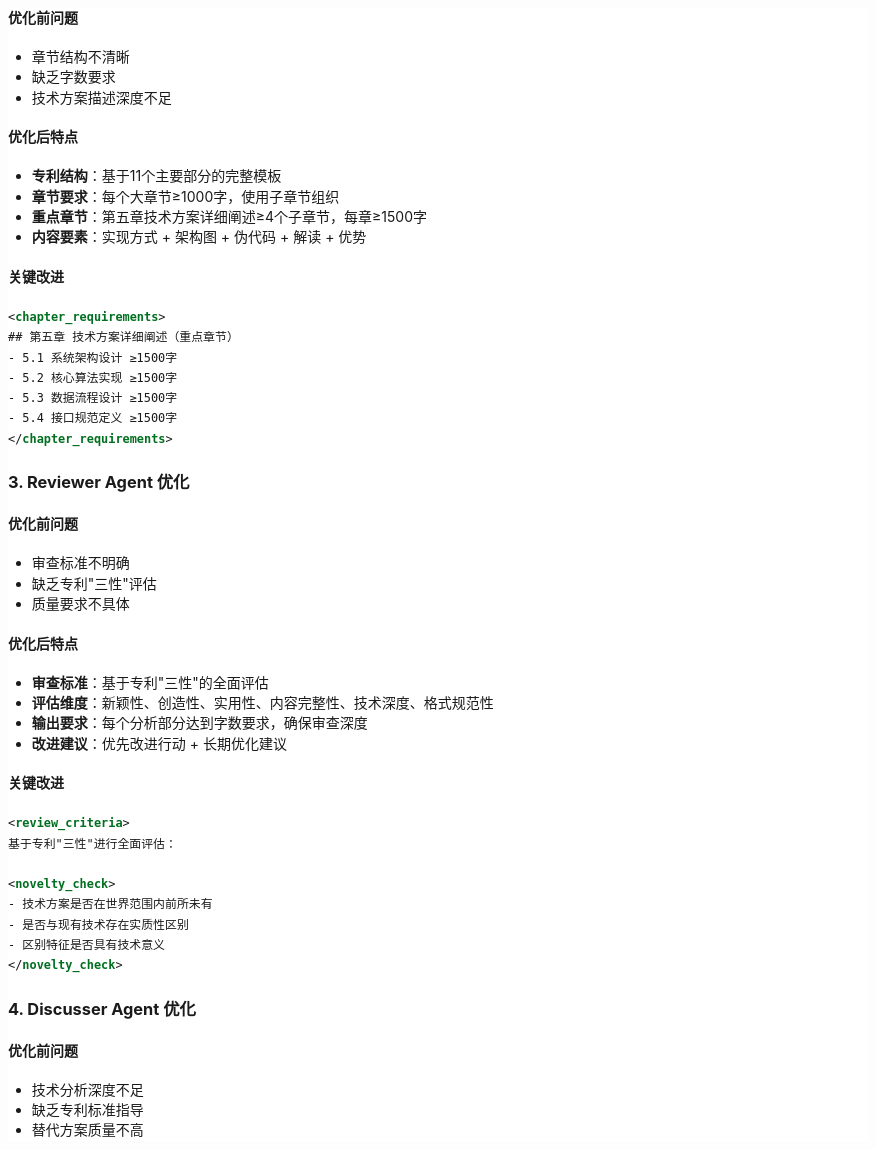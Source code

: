 #### **优化前问题**
- 章节结构不清晰
- 缺乏字数要求
- 技术方案描述深度不足

#### **优化后特点**
- **专利结构**：基于11个主要部分的完整模板
- **章节要求**：每个大章节≥1000字，使用子章节组织
- **重点章节**：第五章技术方案详细阐述≥4个子章节，每章≥1500字
- **内容要素**：实现方式 + 架构图 + 伪代码 + 解读 + 优势

#### **关键改进**
```xml
<chapter_requirements>
## 第五章 技术方案详细阐述（重点章节）
- 5.1 系统架构设计 ≥1500字
- 5.2 核心算法实现 ≥1500字  
- 5.3 数据流程设计 ≥1500字
- 5.4 接口规范定义 ≥1500字
</chapter_requirements>
```

### **3. Reviewer Agent 优化**

#### **优化前问题**
- 审查标准不明确
- 缺乏专利"三性"评估
- 质量要求不具体

#### **优化后特点**
- **审查标准**：基于专利"三性"的全面评估
- **评估维度**：新颖性、创造性、实用性、内容完整性、技术深度、格式规范性
- **输出要求**：每个分析部分达到字数要求，确保审查深度
- **改进建议**：优先改进行动 + 长期优化建议

#### **关键改进**
```xml
<review_criteria>
基于专利"三性"进行全面评估：

<novelty_check>
- 技术方案是否在世界范围内前所未有
- 是否与现有技术存在实质性区别
- 区别特征是否具有技术意义
</novelty_check>
```

### **4. Discusser Agent 优化**

#### **优化前问题**
- 技术分析深度不足
- 缺乏专利标准指导
- 替代方案质量不高
